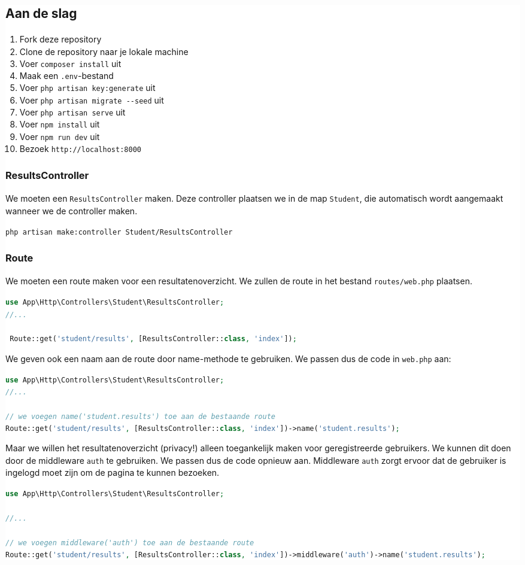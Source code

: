 ## Aan de slag

1. Fork deze repository
2. Clone de repository naar je lokale machine
3. Voer `composer install` uit
4. Maak een `.env`-bestand
5. Voer `php artisan key:generate` uit
6. Voer `php artisan migrate --seed` uit
7. Voer `php artisan serve` uit
8. Voer `npm install` uit
9. Voer `npm run dev` uit
10. Bezoek `http://localhost:8000`

### ResultsController

We moeten een `ResultsController` maken. Deze controller plaatsen we in de map `Student`, die automatisch wordt aangemaakt wanneer we de controller maken.

```bash
php artisan make:controller Student/ResultsController
```

### Route

We moeten een route maken voor een resultatenoverzicht. We zullen de route in het bestand `routes/web.php` plaatsen.

```php
use App\Http\Controllers\Student\ResultsController;
//...

 Route::get('student/results', [ResultsController::class, 'index']);
```

We geven ook een naam aan de route door name-methode te gebruiken. We passen dus de code in `web.php` aan:

```php
use App\Http\Controllers\Student\ResultsController;
//...

// we voegen name('student.results') toe aan de bestaande route
Route::get('student/results', [ResultsController::class, 'index'])->name('student.results');
```

Maar we willen het resultatenoverzicht (privacy!) alleen toegankelijk maken voor geregistreerde gebruikers. We kunnen dit doen door de middleware `auth` te gebruiken. We passen dus de code opnieuw aan. Middleware `auth` zorgt ervoor dat de gebruiker is ingelogd moet zijn om de pagina te kunnen bezoeken.

```php
use App\Http\Controllers\Student\ResultsController;

//...

// we voegen middleware('auth') toe aan de bestaande route
Route::get('student/results', [ResultsController::class, 'index'])->middleware('auth')->name('student.results');
```
